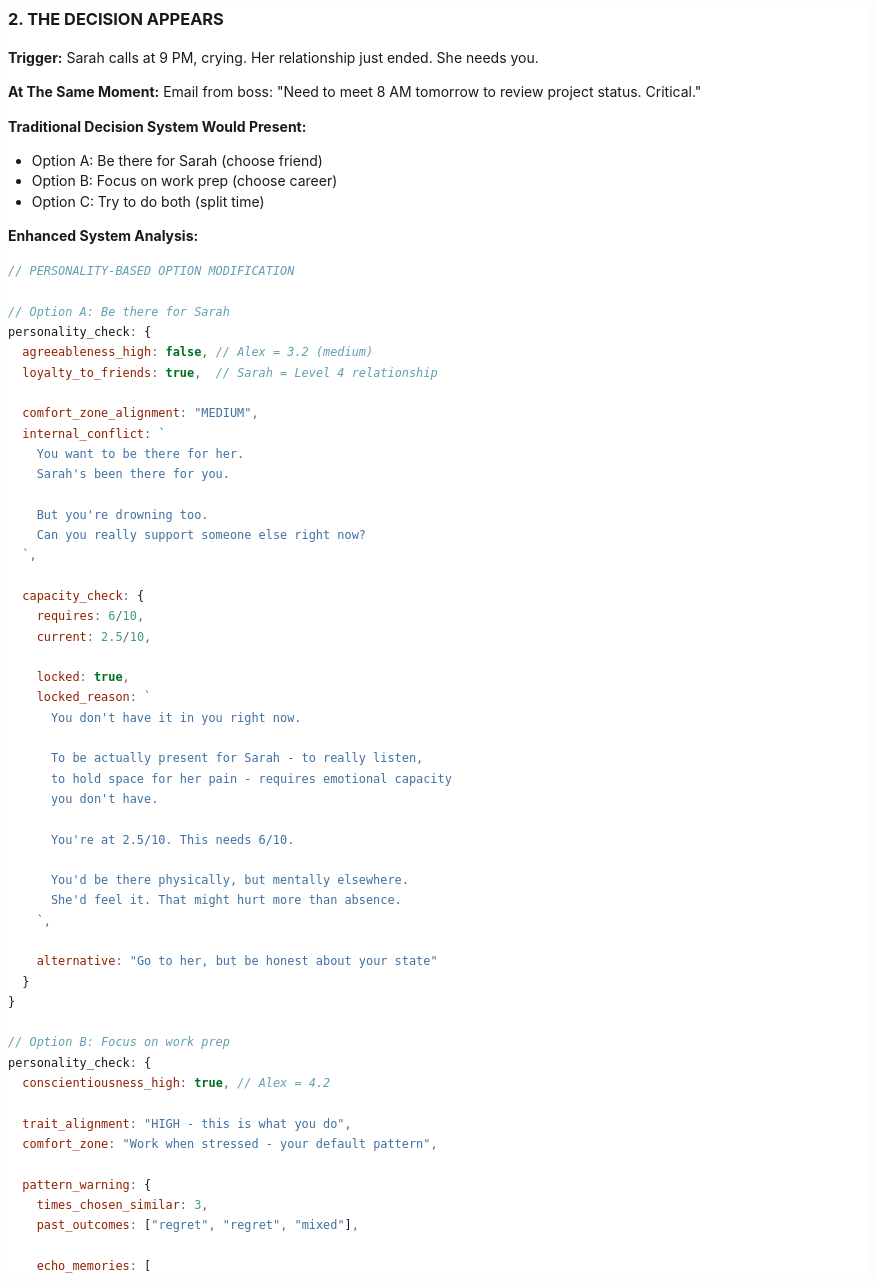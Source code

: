 ### 2. THE DECISION APPEARS

**Trigger:** Sarah calls at 9 PM, crying. Her relationship just ended. She needs you.

**At The Same Moment:** Email from boss: "Need to meet 8 AM tomorrow to review project status. Critical."

**Traditional Decision System Would Present:**
- Option A: Be there for Sarah (choose friend)
- Option B: Focus on work prep (choose career)
- Option C: Try to do both (split time)

**Enhanced System Analysis:**

```javascript
// PERSONALITY-BASED OPTION MODIFICATION

// Option A: Be there for Sarah
personality_check: {
  agreeableness_high: false, // Alex = 3.2 (medium)
  loyalty_to_friends: true,  // Sarah = Level 4 relationship
  
  comfort_zone_alignment: "MEDIUM",
  internal_conflict: `
    You want to be there for her.
    Sarah's been there for you.
    
    But you're drowning too.
    Can you really support someone else right now?
  `,
  
  capacity_check: {
    requires: 6/10,
    current: 2.5/10,
    
    locked: true,
    locked_reason: `
      You don't have it in you right now.
      
      To be actually present for Sarah - to really listen, 
      to hold space for her pain - requires emotional capacity 
      you don't have.
      
      You're at 2.5/10. This needs 6/10.
      
      You'd be there physically, but mentally elsewhere.
      She'd feel it. That might hurt more than absence.
    `,
    
    alternative: "Go to her, but be honest about your state"
  }
}

// Option B: Focus on work prep
personality_check: {
  conscientiousness_high: true, // Alex = 4.2
  
  trait_alignment: "HIGH - this is what you do",
  comfort_zone: "Work when stressed - your default pattern",
  
  pattern_warning: {
    times_chosen_similar: 3,
    past_outcomes: ["regret", "regret", "mixed"],
    
    echo_memories: [
```